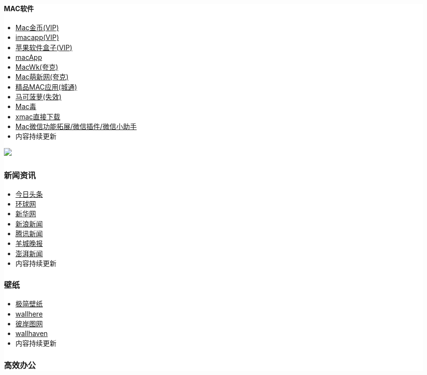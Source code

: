 
#### MAC软件

- [Mac金币(VIP)](https://www.macjb.com/)
- [imacapp(VIP)](https://www.ifunmac.com/)
- [苹果软件盒子(VIP)](https://www.macappbox.com/)
- [macApp](https://macapp.org.cn/)
- [MacWk(夸克)](https://macwk.cn/)
- [Mac萌新网(夸克)](https://www.macxin.com/)
- [精品MAC应用(城通)](https://xclient.info/)
- [马可菠萝(失效)](https://www.macbl.com/)
- [Mac毒](https://www.macdo.cn/)
- [xmac直接下载](https://xmac.app/)
- [Mac微信功能拓展/微信插件/微信小助手](https://github.com/MustangYM/WeChatExtension-ForMac)
- 内容持续更新




<p align="certer">
    <a href="https://chaojiaxi.github.io/L2xs/#/" target="_self">
        <img src="assets/img/er008.png" width="100%"/>
    </a>
</p>






### 新闻资讯

- [今日头条](https://www.toutiao.com/)
- [环球网](https://www.huanqiu.com/)
- [新华网](http://www.xinhuanet.com/)
- [新浪新闻](https://news.sina.com.cn/)
- [腾讯新闻](http://news.qq.com/)
- [羊城晚报](http://www.ycwb.com/)
- [澎湃新闻](https://www.thepaper.cn/)
- 内容持续更新



### 壁纸

- [极简壁纸](https://bz.zzzmh.cn/)
- [wallhere](https://wallhere.com/)
- [彼岸图网]()
- [wallhaven]()
- 内容持续更新




### 高效办公



